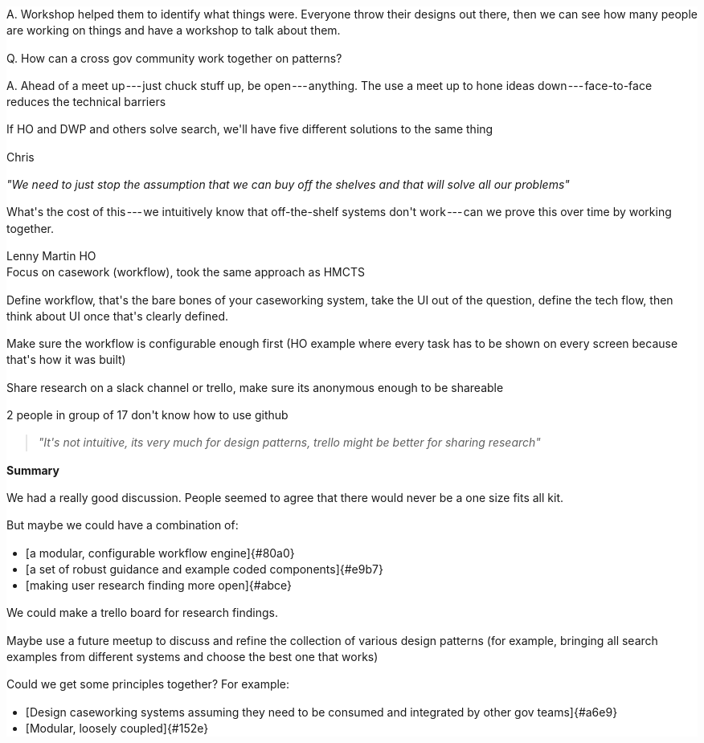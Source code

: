 A. Workshop helped them to identify what things were. Everyone throw
their designs out there, then we can see how many people are working on
things and have a workshop to talk about them.

Q. How can a cross gov community work together on patterns?

A. Ahead of a meet up --- just chuck stuff up, be open --- anything. The
use a meet up to hone ideas down --- face-to-face reduces the technical
barriers

If HO and DWP and others solve search, we'll have five different
solutions to the same thing

Chris

*"We need to just stop the assumption that we can buy off the shelves
and that will solve all our problems"*

What's the cost of this --- we intuitively know that off-the-shelf
systems don't work --- can we prove this over time by working together.

Lenny Martin HO\
Focus on casework (workflow), took the same approach as HMCTS

Define workflow, that's the bare bones of your caseworking system, take
the UI out of the question, define the tech flow, then think about UI
once that's clearly defined.

Make sure the workflow is configurable enough first (HO example where
every task has to be shown on every screen because that's how it was
built)

Share research on a slack channel or trello, make sure its anonymous
enough to be shareable

2 people in group of 17 don't know how to use github

> *"It's not intuitive, its very much for design patterns, trello might
> be better for sharing research"*

**Summary**

We had a really good discussion. People seemed to agree that there would
never be a one size fits all kit.

But maybe we could have a combination of:

-   [a modular, configurable workflow engine]{#80a0}
-   [a set of robust guidance and example coded components]{#e9b7}
-   [making user research finding more open]{#abce}

We could make a trello board for research findings.

Maybe use a future meetup to discuss and refine the collection of
various design patterns (for example, bringing all search examples from
different systems and choose the best one that works)

Could we get some principles together? For example:

-   [Design caseworking systems assuming they need to be consumed and
    integrated by other gov teams]{#a6e9}
-   [Modular, loosely coupled]{#152e}
